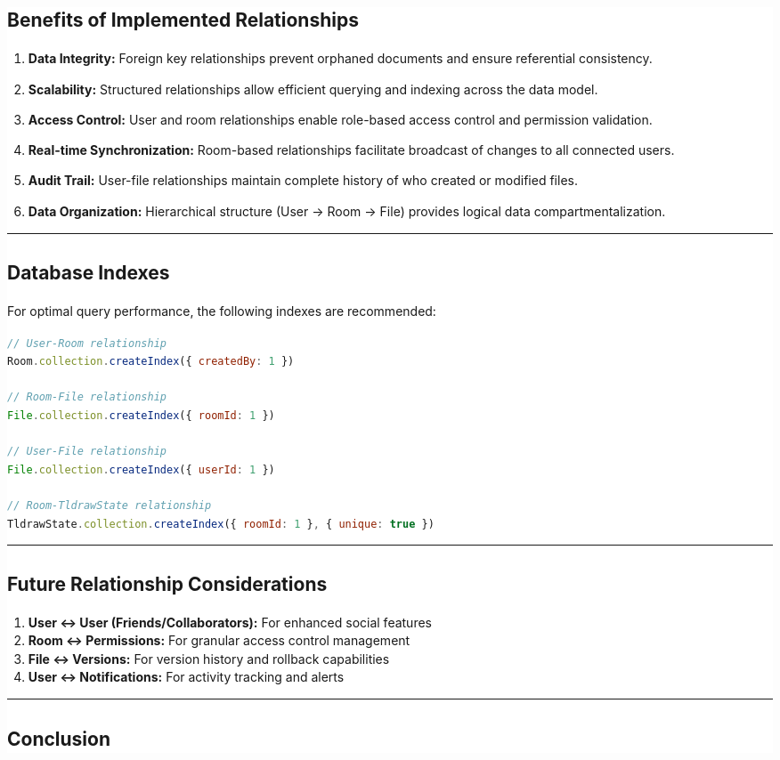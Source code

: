 
## Benefits of Implemented Relationships

1. **Data Integrity:** Foreign key relationships prevent orphaned documents and ensure referential consistency.

2. **Scalability:** Structured relationships allow efficient querying and indexing across the data model.

3. **Access Control:** User and room relationships enable role-based access control and permission validation.

4. **Real-time Synchronization:** Room-based relationships facilitate broadcast of changes to all connected users.

5. **Audit Trail:** User-file relationships maintain complete history of who created or modified files.

6. **Data Organization:** Hierarchical structure (User → Room → File) provides logical data compartmentalization.

---

## Database Indexes

For optimal query performance, the following indexes are recommended:

```javascript
// User-Room relationship
Room.collection.createIndex({ createdBy: 1 })

// Room-File relationship
File.collection.createIndex({ roomId: 1 })

// User-File relationship
File.collection.createIndex({ userId: 1 })

// Room-TldrawState relationship
TldrawState.collection.createIndex({ roomId: 1 }, { unique: true })
```

---

## Future Relationship Considerations

1. **User ↔ User (Friends/Collaborators):** For enhanced social features
2. **Room ↔ Permissions:** For granular access control management
3. **File ↔ Versions:** For version history and rollback capabilities
4. **User ↔ Notifications:** For activity tracking and alerts

---

## Conclusion
